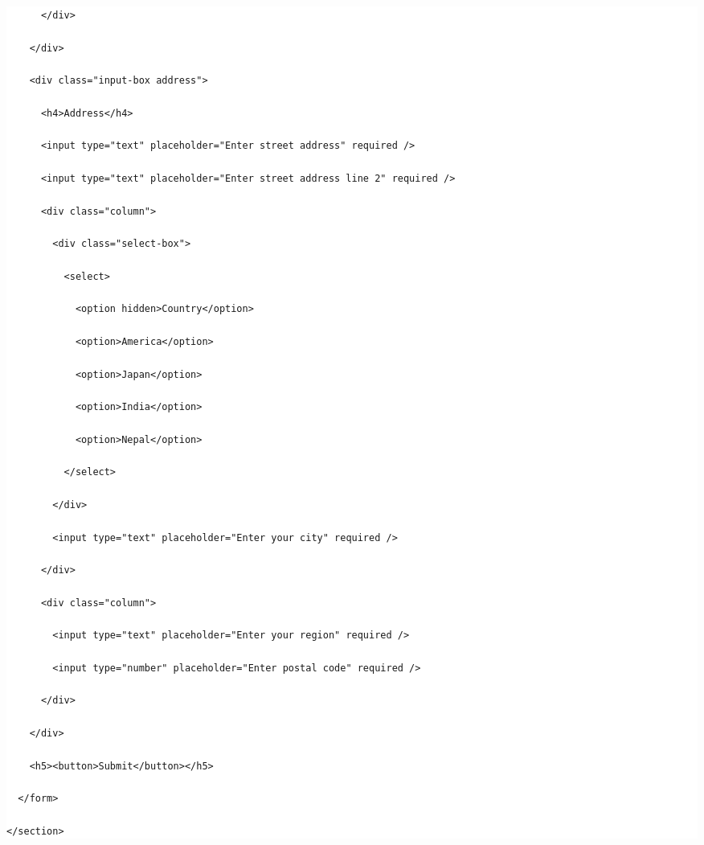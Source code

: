           </div>

        </div>

        <div class="input-box address">

          <h4>Address</h4>

          <input type="text" placeholder="Enter street address" required />

          <input type="text" placeholder="Enter street address line 2" required />

          <div class="column">

            <div class="select-box">

              <select>

                <option hidden>Country</option>

                <option>America</option>

                <option>Japan</option>

                <option>India</option>

                <option>Nepal</option>

              </select>

            </div>

            <input type="text" placeholder="Enter your city" required />

          </div>

          <div class="column">

            <input type="text" placeholder="Enter your region" required />

            <input type="number" placeholder="Enter postal code" required />

          </div>

        </div>

        <h5><button>Submit</button></h5>

      </form>

    </section>

  </body>

</center>

</html>
